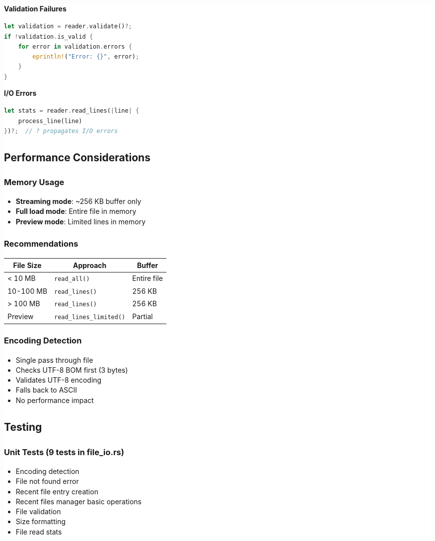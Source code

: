 **Validation Failures**
```rust
let validation = reader.validate()?;
if !validation.is_valid {
    for error in validation.errors {
        eprintln!("Error: {}", error);
    }
}
```

**I/O Errors**
```rust
let stats = reader.read_lines(|line| {
    process_line(line)
})?;  // ? propagates I/O errors
```

## Performance Considerations

### Memory Usage

- **Streaming mode**: ~256 KB buffer only
- **Full load mode**: Entire file in memory
- **Preview mode**: Limited lines in memory

### Recommendations

| File Size | Approach | Buffer |
|-----------|----------|--------|
| < 10 MB | `read_all()` | Entire file |
| 10-100 MB | `read_lines()` | 256 KB |
| > 100 MB | `read_lines()` | 256 KB |
| Preview | `read_lines_limited()` | Partial |

### Encoding Detection

- Single pass through file
- Checks UTF-8 BOM first (3 bytes)
- Validates UTF-8 encoding
- Falls back to ASCII
- No performance impact

## Testing

### Unit Tests (9 tests in file_io.rs)

- Encoding detection
- File not found error
- Recent file entry creation
- Recent files manager basic operations
- File validation
- Size formatting
- File read stats

